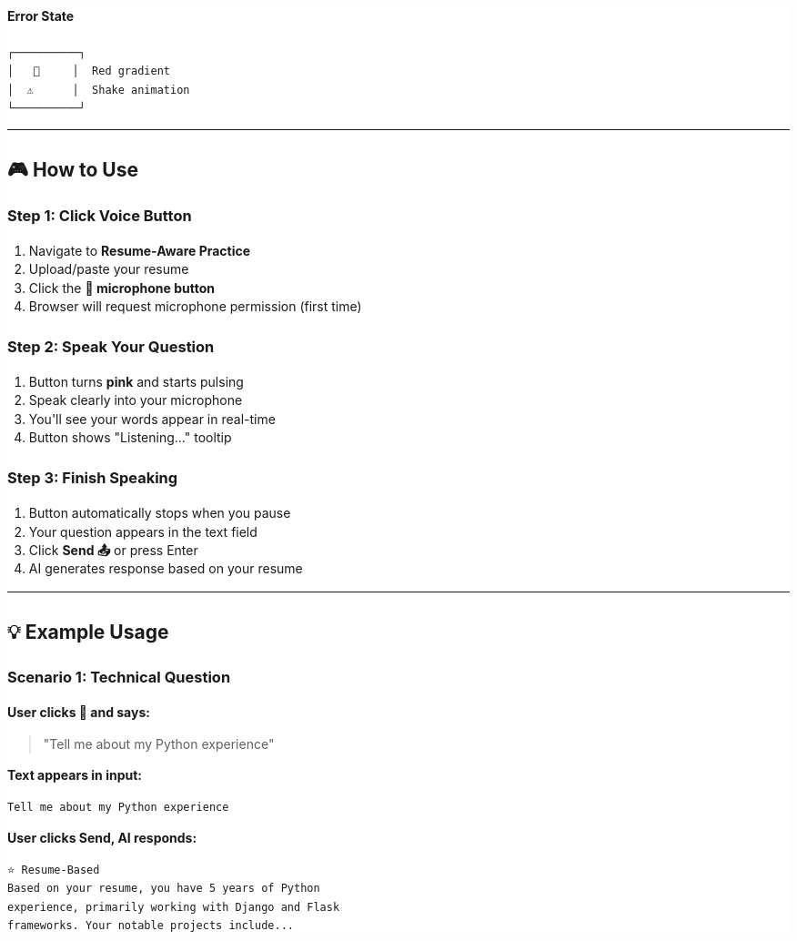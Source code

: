#### Error State
```
┌──────────┐
│   🎤     │  Red gradient
│  ⚠️      │  Shake animation
└──────────┘
```

---

## 🎮 How to Use

### Step 1: Click Voice Button
1. Navigate to **Resume-Aware Practice**
2. Upload/paste your resume
3. Click the **🎤 microphone button**
4. Browser will request microphone permission (first time)

### Step 2: Speak Your Question
1. Button turns **pink** and starts pulsing
2. Speak clearly into your microphone
3. You'll see your words appear in real-time
4. Button shows "Listening..." tooltip

### Step 3: Finish Speaking
1. Button automatically stops when you pause
2. Your question appears in the text field
3. Click **Send 📤** or press Enter
4. AI generates response based on your resume

---

## 💡 Example Usage

### Scenario 1: Technical Question
**User clicks 🎤 and says:**
> "Tell me about my Python experience"

**Text appears in input:**
```
Tell me about my Python experience
```

**User clicks Send, AI responds:**
```
⭐ Resume-Based
Based on your resume, you have 5 years of Python 
experience, primarily working with Django and Flask 
frameworks. Your notable projects include...
```
